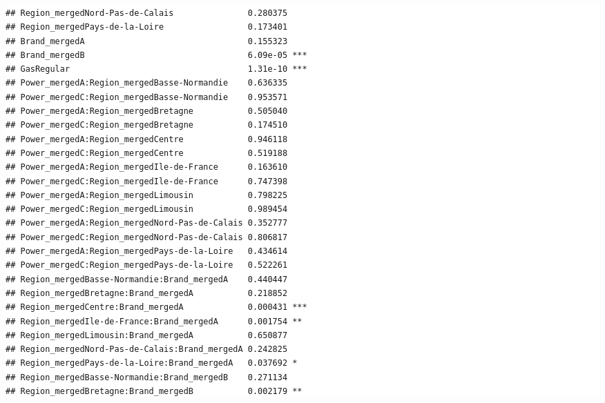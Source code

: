     ## Region_mergedNord-Pas-de-Calais               0.280375    
    ## Region_mergedPays-de-la-Loire                 0.173401    
    ## Brand_mergedA                                 0.155323    
    ## Brand_mergedB                                 6.09e-05 ***
    ## GasRegular                                    1.31e-10 ***
    ## Power_mergedA:Region_mergedBasse-Normandie    0.636335    
    ## Power_mergedC:Region_mergedBasse-Normandie    0.953571    
    ## Power_mergedA:Region_mergedBretagne           0.505040    
    ## Power_mergedC:Region_mergedBretagne           0.174510    
    ## Power_mergedA:Region_mergedCentre             0.946118    
    ## Power_mergedC:Region_mergedCentre             0.519188    
    ## Power_mergedA:Region_mergedIle-de-France      0.163610    
    ## Power_mergedC:Region_mergedIle-de-France      0.747398    
    ## Power_mergedA:Region_mergedLimousin           0.798225    
    ## Power_mergedC:Region_mergedLimousin           0.989454    
    ## Power_mergedA:Region_mergedNord-Pas-de-Calais 0.352777    
    ## Power_mergedC:Region_mergedNord-Pas-de-Calais 0.806817    
    ## Power_mergedA:Region_mergedPays-de-la-Loire   0.434614    
    ## Power_mergedC:Region_mergedPays-de-la-Loire   0.522261    
    ## Region_mergedBasse-Normandie:Brand_mergedA    0.440447    
    ## Region_mergedBretagne:Brand_mergedA           0.218852    
    ## Region_mergedCentre:Brand_mergedA             0.000431 ***
    ## Region_mergedIle-de-France:Brand_mergedA      0.001754 ** 
    ## Region_mergedLimousin:Brand_mergedA           0.650877    
    ## Region_mergedNord-Pas-de-Calais:Brand_mergedA 0.242825    
    ## Region_mergedPays-de-la-Loire:Brand_mergedA   0.037692 *  
    ## Region_mergedBasse-Normandie:Brand_mergedB    0.271134    
    ## Region_mergedBretagne:Brand_mergedB           0.002179 ** 